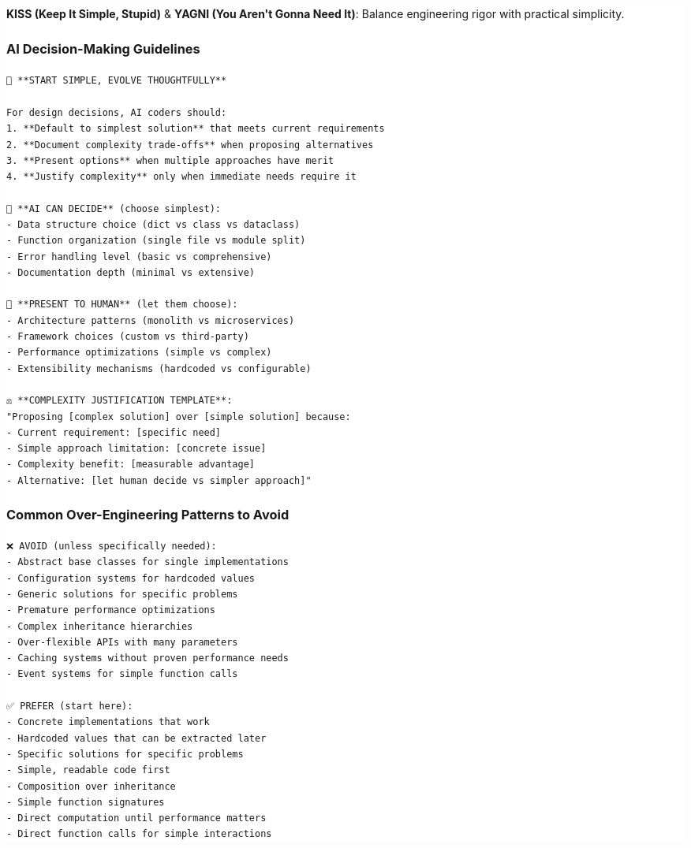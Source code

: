 **KISS (Keep It Simple, Stupid)** & **YAGNI (You Aren't Gonna Need It)**: Balance engineering rigor with practical simplicity.

### **AI Decision-Making Guidelines**
```
🎯 **START SIMPLE, EVOLVE THOUGHTFULLY**

For design decisions, AI coders should:
1. **Default to simplest solution** that meets current requirements
2. **Document complexity trade-offs** when proposing alternatives  
3. **Present options** when multiple approaches have merit
4. **Justify complexity** only when immediate needs require it

🤖 **AI CAN DECIDE** (choose simplest):
- Data structure choice (dict vs class vs dataclass)
- Function organization (single file vs module split)
- Error handling level (basic vs comprehensive)
- Documentation depth (minimal vs extensive)

👤 **PRESENT TO HUMAN** (let them choose):
- Architecture patterns (monolith vs microservices)
- Framework choices (custom vs third-party)
- Performance optimizations (simple vs complex)
- Extensibility mechanisms (hardcoded vs configurable)

⚖️ **COMPLEXITY JUSTIFICATION TEMPLATE**:
"Proposing [complex solution] over [simple solution] because:
- Current requirement: [specific need]
- Simple approach limitation: [concrete issue]
- Complexity benefit: [measurable advantage]
- Alternative: [let human decide vs simpler approach]"
```

### **Common Over-Engineering Patterns to Avoid**
```
❌ AVOID (unless specifically needed):
- Abstract base classes for single implementations
- Configuration systems for hardcoded values
- Generic solutions for specific problems
- Premature performance optimizations
- Complex inheritance hierarchies
- Over-flexible APIs with many parameters
- Caching systems without proven performance needs
- Event systems for simple function calls

✅ PREFER (start here):
- Concrete implementations that work
- Hardcoded values that can be extracted later
- Specific solutions for specific problems
- Simple, readable code first
- Composition over inheritance
- Simple function signatures
- Direct computation until performance matters
- Direct function calls for simple interactions
```
